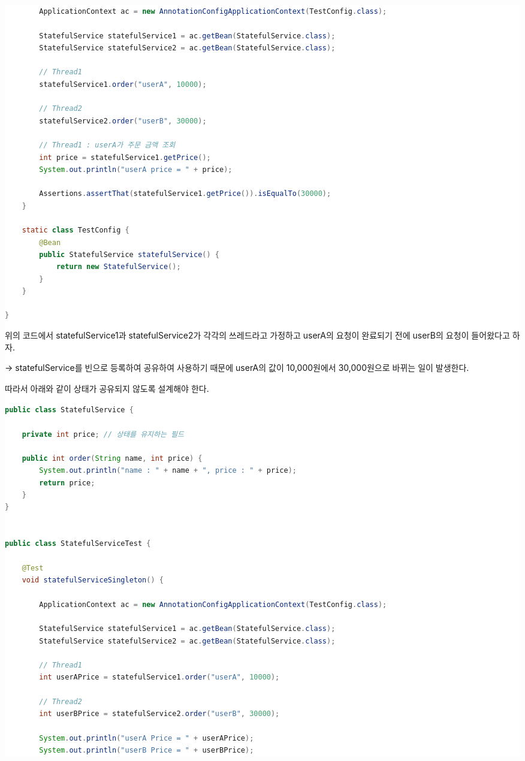 ```java
        ApplicationContext ac = new AnnotationConfigApplicationContext(TestConfig.class);

        StatefulService statefulService1 = ac.getBean(StatefulService.class);
        StatefulService statefulService2 = ac.getBean(StatefulService.class);

        // Thread1
        statefulService1.order("userA", 10000);

        // Thread2
        statefulService2.order("userB", 30000);

        // Thread1 : userA가 주문 금액 조회
        int price = statefulService1.getPrice();
        System.out.println("userA price = " + price);

        Assertions.assertThat(statefulService1.getPrice()).isEqualTo(30000);
    }

    static class TestConfig {
        @Bean
        public StatefulService statefulService() {
            return new StatefulService();
        }
    }

}
```

위의 코드에서 statefulService1과 statefulService2가 각각의 쓰레드라고 가정하고 userA의 요청이 완료되기 전에 userB의 요청이 들어왔다고 하자.

→ statefulService를 빈으로 등록하여 공유하여 사용하기 때문에 userA의 값이 10,000원에서 30,000원으로 바뀌는 일이 발생한다.

따라서 아래와 같이 상태가 공유되지 않도록 설계해야 한다.

```java
public class StatefulService {
    
    private int price; // 상태를 유지하는 필드

    public int order(String name, int price) {
        System.out.println("name : " + name + ", price : " + price);
        return price;
    }
}


public class StatefulServiceTest {

    @Test
    void statefulServiceSingleton() {

        ApplicationContext ac = new AnnotationConfigApplicationContext(TestConfig.class);

        StatefulService statefulService1 = ac.getBean(StatefulService.class);
        StatefulService statefulService2 = ac.getBean(StatefulService.class);

        // Thread1
        int userAPrice = statefulService1.order("userA", 10000);

        // Thread2
        int userBPrice = statefulService2.order("userB", 30000);

        System.out.println("userA Price = " + userAPrice);
        System.out.println("userB Price = " + userBPrice);

```
